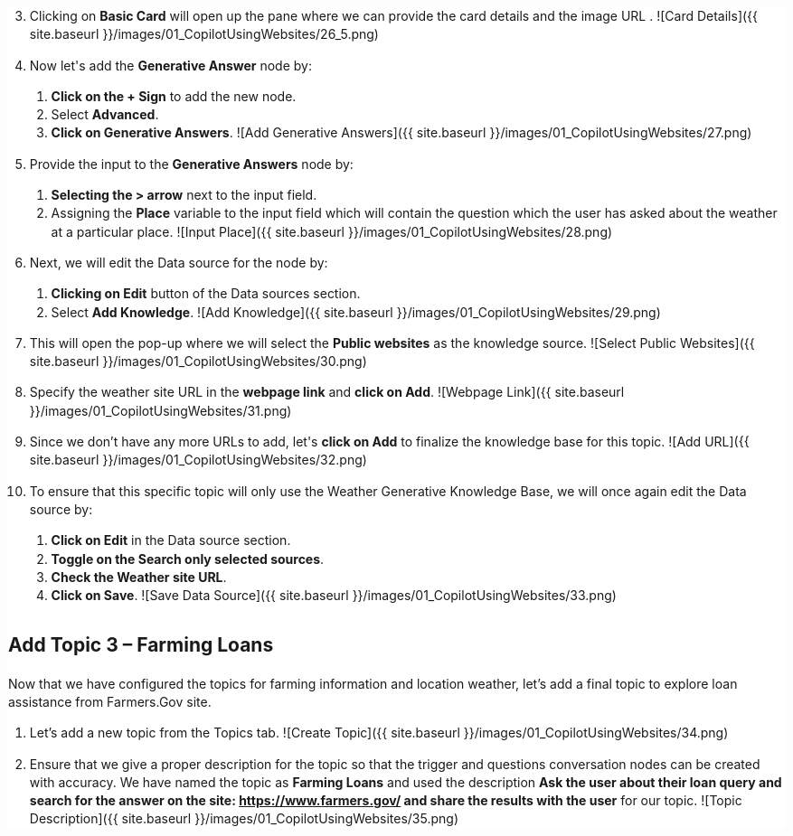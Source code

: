 3. Clicking on **Basic Card** will open up the pane where we can provide the card details and the image URL .
   ![Card Details]({{ site.baseurl }}/images/01_CopilotUsingWebsites/26_5.png)

4. Now let's add the **Generative Answer** node by:
    1. **Click on the + Sign** to add the new node.
    2. Select **Advanced**.
    3. **Click on Generative Answers**.
       ![Add Generative Answers]({{ site.baseurl }}/images/01_CopilotUsingWebsites/27.png)

5. Provide the input to the **Generative Answers** node by:
    1. **Selecting the > arrow** next to the input field.
    2. Assigning the **Place** variable to the input field which will contain the question which the user has asked about the weather at a particular place.
       ![Input Place]({{ site.baseurl }}/images/01_CopilotUsingWebsites/28.png)

6. Next, we will edit the Data source for the node by:
    1. **Clicking on Edit** button of the Data sources section.
    2. Select **Add Knowledge**.
       ![Add Knowledge]({{ site.baseurl }}/images/01_CopilotUsingWebsites/29.png)

7. This will open the pop-up where we will select the **Public websites** as the knowledge source.
   ![Select Public Websites]({{ site.baseurl }}/images/01_CopilotUsingWebsites/30.png)

8. Specify the weather site URL in the **webpage link** and **click on Add**.
   ![Webpage Link]({{ site.baseurl }}/images/01_CopilotUsingWebsites/31.png)

9. Since we don’t have any more URLs to add, let's **click on Add** to finalize the knowledge base for this topic.
   ![Add URL]({{ site.baseurl }}/images/01_CopilotUsingWebsites/32.png)

10. To ensure that this specific topic will only use the Weather Generative Knowledge Base, we will once again edit the Data source by:
    1. **Click on Edit** in the Data source section.
    2. **Toggle on the Search only selected sources**.
    3. **Check the Weather site URL**.
    4. **Click on Save**.
       ![Save Data Source]({{ site.baseurl }}/images/01_CopilotUsingWebsites/33.png)


## Add Topic 3 – Farming Loans

Now that we have configured the topics for farming information and location weather, let’s add a final topic to explore loan assistance from Farmers.Gov site.

1. Let’s add a new topic from the Topics tab.
   ![Create Topic]({{ site.baseurl }}/images/01_CopilotUsingWebsites/34.png)

2. Ensure that we give a proper description for the topic so that the trigger and questions conversation nodes can be created with accuracy. We have named the topic as **Farming Loans** and used the description **Ask the user about their loan query and search for the answer on the site: https://www.farmers.gov/ and share the results with the user** for our topic.
   ![Topic Description]({{ site.baseurl }}/images/01_CopilotUsingWebsites/35.png)
